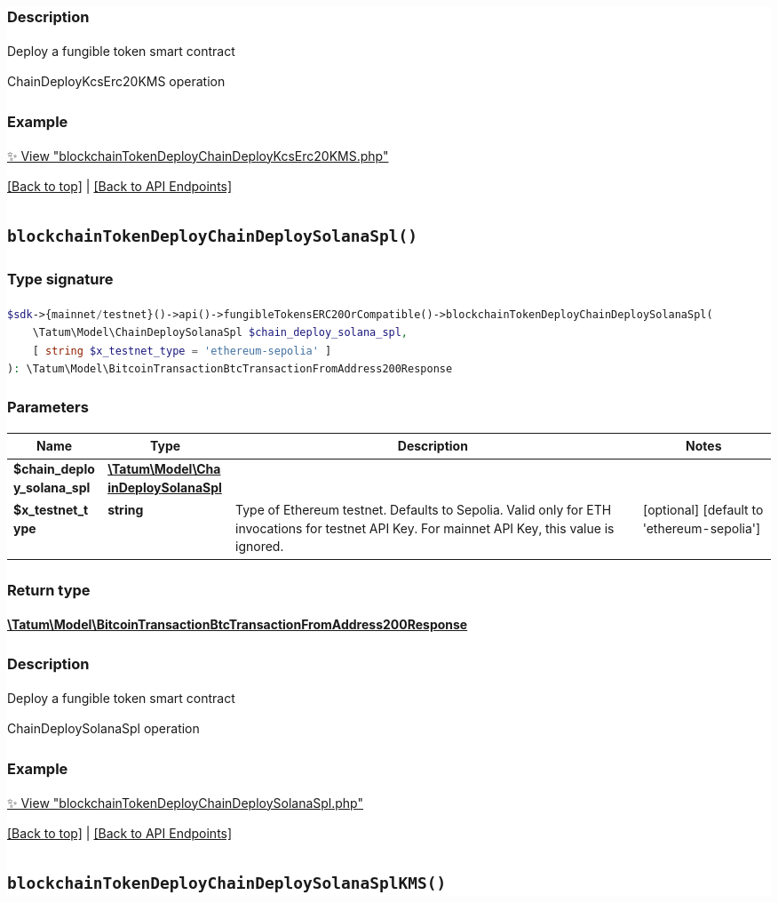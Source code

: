### Description

Deploy a fungible token smart contract

ChainDeployKcsErc20KMS operation

### Example

[✨ View "blockchainTokenDeployChainDeployKcsErc20KMS.php"](../../examples/Api/FungibleTokensERC20OrCompatibleApi/blockchainTokenDeployChainDeployKcsErc20KMS.php)

[[Back to top]](#) | [[Back to API Endpoints]](../index.md#api-endpoints)

## `blockchainTokenDeployChainDeploySolanaSpl()`

### Type signature

```php
$sdk->{mainnet/testnet}()->api()->fungibleTokensERC20OrCompatible()->blockchainTokenDeployChainDeploySolanaSpl(
    \Tatum\Model\ChainDeploySolanaSpl $chain_deploy_solana_spl,
    [ string $x_testnet_type = 'ethereum-sepolia' ]
): \Tatum\Model\BitcoinTransactionBtcTransactionFromAddress200Response
```

### Parameters

Name | Type | Description  | Notes
------------- | ------------- | ------------- | -------------
 **$chain_deploy_solana_spl** | [**\Tatum\Model\ChainDeploySolanaSpl**](../Model/ChainDeploySolanaSpl.md) |  |
 **$x_testnet_type** | **string**  | Type of Ethereum testnet. Defaults to Sepolia. Valid only for ETH invocations for testnet API Key. For mainnet API Key, this value is ignored. | [optional] [default to &#39;ethereum-sepolia&#39;]

### Return type

[**\Tatum\Model\BitcoinTransactionBtcTransactionFromAddress200Response**](../Model/BitcoinTransactionBtcTransactionFromAddress200Response.md)

### Description

Deploy a fungible token smart contract

ChainDeploySolanaSpl operation

### Example

[✨ View "blockchainTokenDeployChainDeploySolanaSpl.php"](../../examples/Api/FungibleTokensERC20OrCompatibleApi/blockchainTokenDeployChainDeploySolanaSpl.php)

[[Back to top]](#) | [[Back to API Endpoints]](../index.md#api-endpoints)

## `blockchainTokenDeployChainDeploySolanaSplKMS()`
